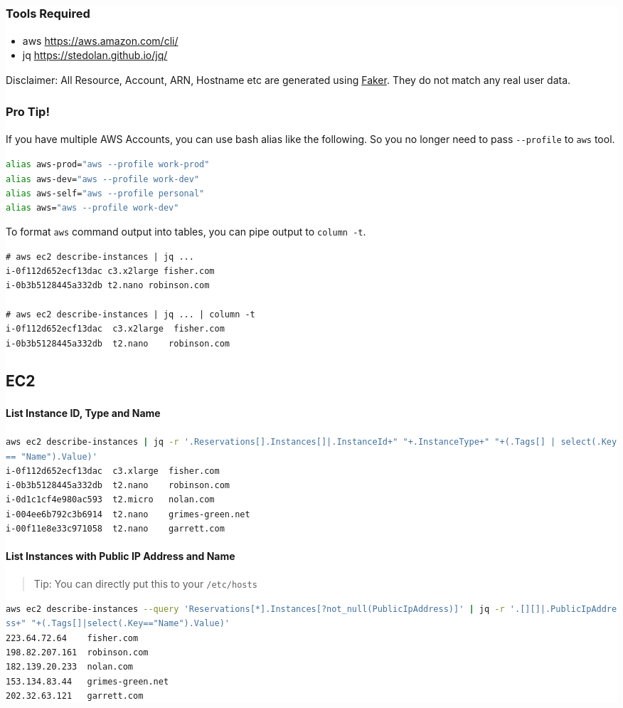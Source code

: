 ### Tools Required

* aws https://aws.amazon.com/cli/
* jq https://stedolan.github.io/jq/

Disclaimer: All Resource, Account, ARN, Hostname etc are generated using [Faker](https://faker.readthedocs.io/en/master). They do not match any real user data.

### Pro Tip!

If you have multiple AWS Accounts, you can use bash alias like the following. So you no longer need to pass `--profile` to `aws` tool.

```bash
alias aws-prod="aws --profile work-prod"
alias aws-dev="aws --profile work-dev"
alias aws-self="aws --profile personal"
alias aws="aws --profile work-dev"
```

To format `aws` command output into tables, you can pipe output to `column -t`.

```
# aws ec2 describe-instances | jq ...
i-0f112d652ecf13dac c3.x2large fisher.com
i-0b3b5128445a332db t2.nano robinson.com

# aws ec2 describe-instances | jq ... | column -t
i-0f112d652ecf13dac  c3.x2large  fisher.com
i-0b3b5128445a332db  t2.nano    robinson.com
```

## EC2

#### List Instance ID, Type and Name
```bash
aws ec2 describe-instances | jq -r '.Reservations[].Instances[]|.InstanceId+" "+.InstanceType+" "+(.Tags[] | select(.Key == "Name").Value)'
i-0f112d652ecf13dac  c3.xlarge  fisher.com
i-0b3b5128445a332db  t2.nano    robinson.com
i-0d1c1cf4e980ac593  t2.micro   nolan.com
i-004ee6b792c3b6914  t2.nano    grimes-green.net
i-00f11e8e33c971058  t2.nano    garrett.com
```

#### List Instances with Public IP Address and Name
> Tip: You can directly put this to your `/etc/hosts`
```bash
aws ec2 describe-instances --query 'Reservations[*].Instances[?not_null(PublicIpAddress)]' | jq -r '.[][]|.PublicIpAddress+" "+(.Tags[]|select(.Key=="Name").Value)'
223.64.72.64    fisher.com
198.82.207.161  robinson.com
182.139.20.233  nolan.com
153.134.83.44   grimes-green.net
202.32.63.121   garrett.com
```
